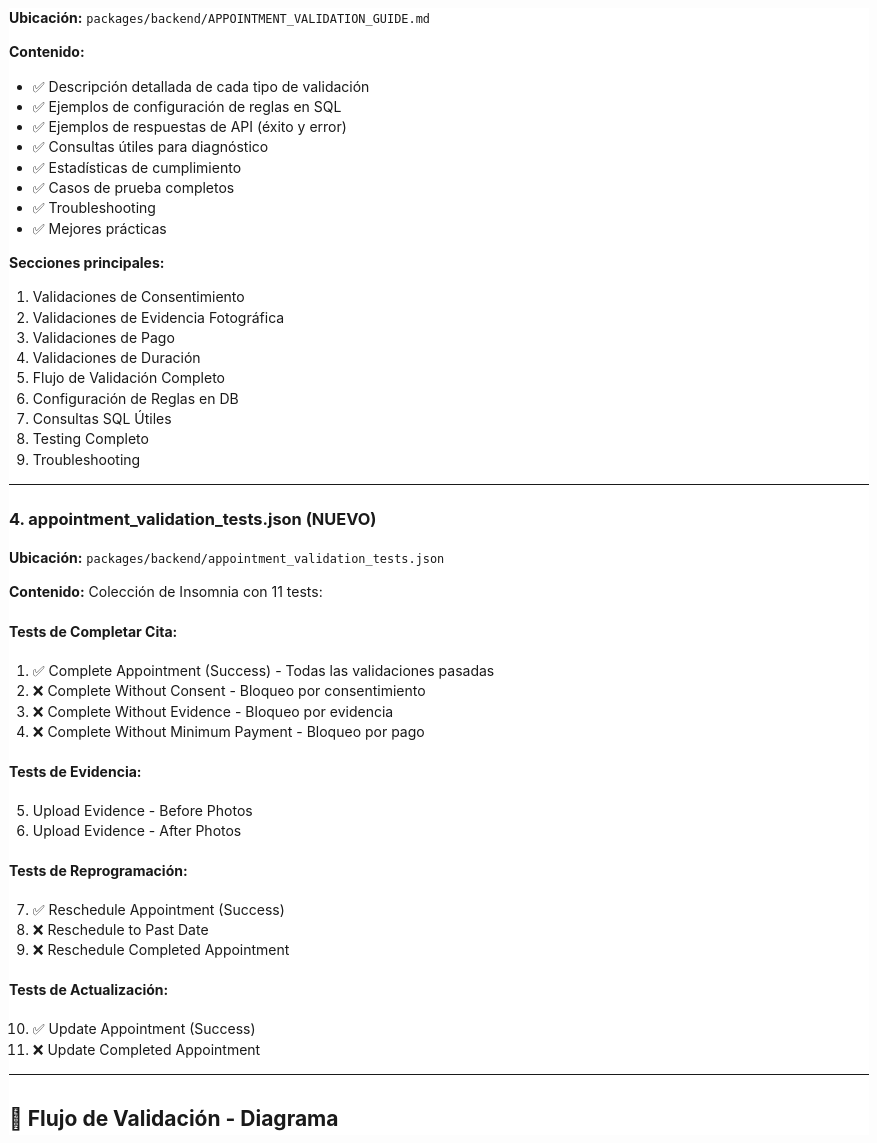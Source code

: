 **Ubicación:** `packages/backend/APPOINTMENT_VALIDATION_GUIDE.md`

**Contenido:**
- ✅ Descripción detallada de cada tipo de validación
- ✅ Ejemplos de configuración de reglas en SQL
- ✅ Ejemplos de respuestas de API (éxito y error)
- ✅ Consultas útiles para diagnóstico
- ✅ Estadísticas de cumplimiento
- ✅ Casos de prueba completos
- ✅ Troubleshooting
- ✅ Mejores prácticas

**Secciones principales:**
1. Validaciones de Consentimiento
2. Validaciones de Evidencia Fotográfica
3. Validaciones de Pago
4. Validaciones de Duración
5. Flujo de Validación Completo
6. Configuración de Reglas en DB
7. Consultas SQL Útiles
8. Testing Completo
9. Troubleshooting

---

### 4. **appointment_validation_tests.json** (NUEVO)

**Ubicación:** `packages/backend/appointment_validation_tests.json`

**Contenido:** Colección de Insomnia con 11 tests:

#### Tests de Completar Cita:
1. ✅ Complete Appointment (Success) - Todas las validaciones pasadas
2. ❌ Complete Without Consent - Bloqueo por consentimiento
3. ❌ Complete Without Evidence - Bloqueo por evidencia
4. ❌ Complete Without Minimum Payment - Bloqueo por pago

#### Tests de Evidencia:
5. Upload Evidence - Before Photos
6. Upload Evidence - After Photos

#### Tests de Reprogramación:
7. ✅ Reschedule Appointment (Success)
8. ❌ Reschedule to Past Date
9. ❌ Reschedule Completed Appointment

#### Tests de Actualización:
10. ✅ Update Appointment (Success)
11. ❌ Update Completed Appointment

---

## 🔄 Flujo de Validación - Diagrama
